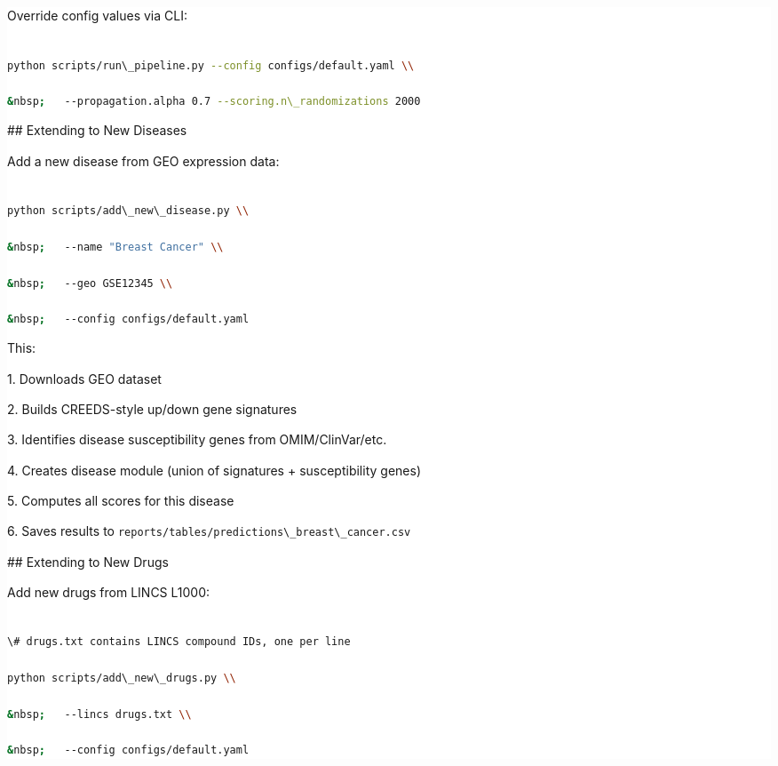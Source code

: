 

Override config values via CLI:

```bash

python scripts/run\_pipeline.py --config configs/default.yaml \\

&nbsp;   --propagation.alpha 0.7 --scoring.n\_randomizations 2000

```



\## Extending to New Diseases



Add a new disease from GEO expression data:



```bash

python scripts/add\_new\_disease.py \\

&nbsp;   --name "Breast Cancer" \\

&nbsp;   --geo GSE12345 \\

&nbsp;   --config configs/default.yaml

```



This:

1\. Downloads GEO dataset

2\. Builds CREEDS-style up/down gene signatures

3\. Identifies disease susceptibility genes from OMIM/ClinVar/etc.

4\. Creates disease module (union of signatures + susceptibility genes)

5\. Computes all scores for this disease

6\. Saves results to `reports/tables/predictions\_breast\_cancer.csv`



\## Extending to New Drugs



Add new drugs from LINCS L1000:



```bash

\# drugs.txt contains LINCS compound IDs, one per line

python scripts/add\_new\_drugs.py \\

&nbsp;   --lincs drugs.txt \\

&nbsp;   --config configs/default.yaml

```

